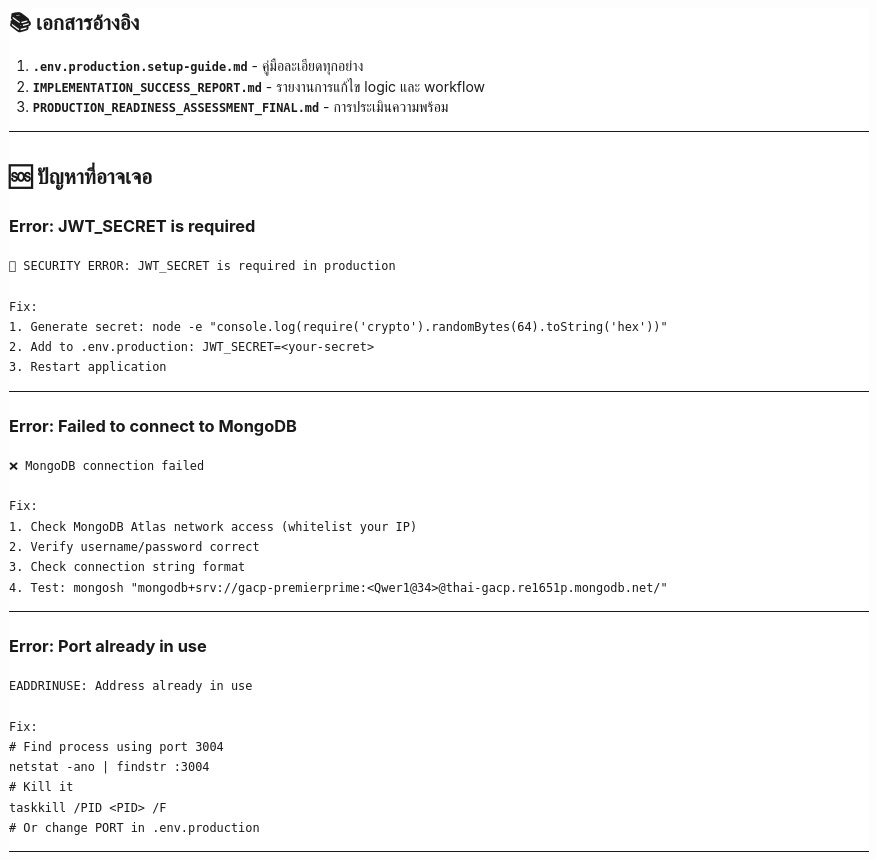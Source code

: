
## 📚 เอกสารอ้างอิง

1. **`.env.production.setup-guide.md`** - คู่มือละเอียดทุกอย่าง
2. **`IMPLEMENTATION_SUCCESS_REPORT.md`** - รายงานการแก้ไข logic และ workflow
3. **`PRODUCTION_READINESS_ASSESSMENT_FINAL.md`** - การประเมินความพร้อม

---

## 🆘 ปัญหาที่อาจเจอ

### **Error: JWT_SECRET is required**

```
🚨 SECURITY ERROR: JWT_SECRET is required in production

Fix:
1. Generate secret: node -e "console.log(require('crypto').randomBytes(64).toString('hex'))"
2. Add to .env.production: JWT_SECRET=<your-secret>
3. Restart application
```

---

### **Error: Failed to connect to MongoDB**

```
❌ MongoDB connection failed

Fix:
1. Check MongoDB Atlas network access (whitelist your IP)
2. Verify username/password correct
3. Check connection string format
4. Test: mongosh "mongodb+srv://gacp-premierprime:<Qwer1@34>@thai-gacp.re1651p.mongodb.net/"
```

---

### **Error: Port already in use**

```
EADDRINUSE: Address already in use

Fix:
# Find process using port 3004
netstat -ano | findstr :3004
# Kill it
taskkill /PID <PID> /F
# Or change PORT in .env.production
```

---
